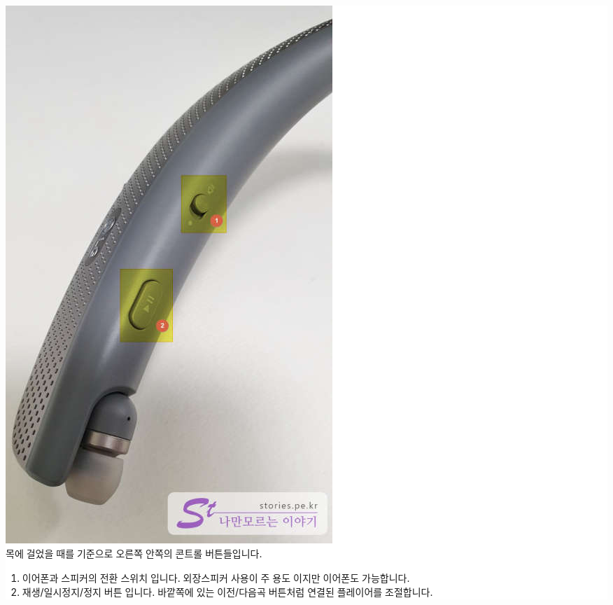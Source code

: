 ![오른쪽 안쪽 콘트롤러](./images/20190630_213643-01.jpg)  
목에 걸었을 때를 기준으로 오른쪽 안쪽의 콘트롤 버튼들입니다.  
1. 이어폰과 스피커의 전환 스위치 입니다. 외장스피커 사용이 주 용도 이지만 이어폰도 가능합니다.  
1. 재생/일시정지/정지 버튼 입니다. 바깥쪽에 있는 이전/다음곡 버튼처럼 연결된 플레이어를 조절합니다. 
